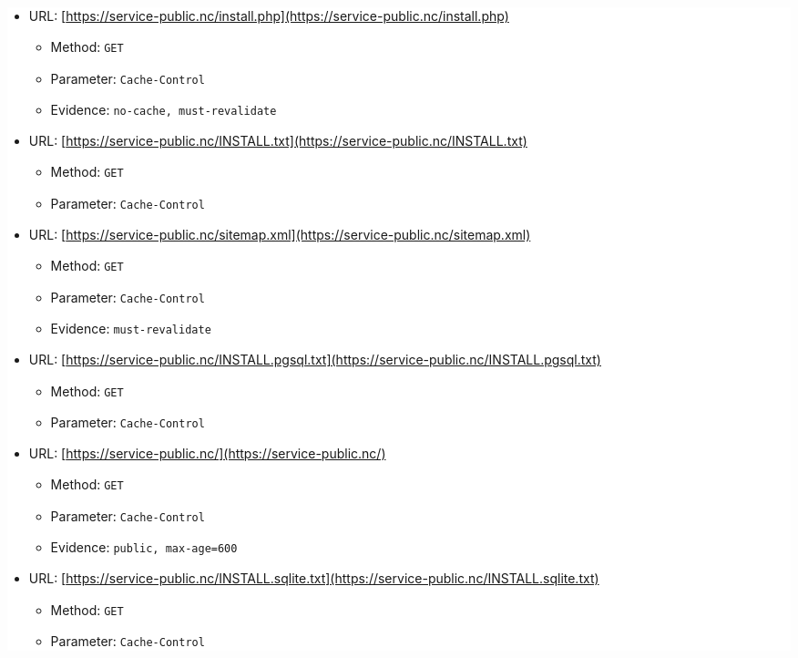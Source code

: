   
  
  
* URL: [https://service-public.nc/install.php](https://service-public.nc/install.php)
  
  
  * Method: `GET`
  
  
  * Parameter: `Cache-Control`
  
  
  * Evidence: `no-cache, must-revalidate`
  
  
  
  
* URL: [https://service-public.nc/INSTALL.txt](https://service-public.nc/INSTALL.txt)
  
  
  * Method: `GET`
  
  
  * Parameter: `Cache-Control`
  
  
  
  
* URL: [https://service-public.nc/sitemap.xml](https://service-public.nc/sitemap.xml)
  
  
  * Method: `GET`
  
  
  * Parameter: `Cache-Control`
  
  
  * Evidence: `must-revalidate`
  
  
  
  
* URL: [https://service-public.nc/INSTALL.pgsql.txt](https://service-public.nc/INSTALL.pgsql.txt)
  
  
  * Method: `GET`
  
  
  * Parameter: `Cache-Control`
  
  
  
  
* URL: [https://service-public.nc/](https://service-public.nc/)
  
  
  * Method: `GET`
  
  
  * Parameter: `Cache-Control`
  
  
  * Evidence: `public, max-age=600`
  
  
  
  
* URL: [https://service-public.nc/INSTALL.sqlite.txt](https://service-public.nc/INSTALL.sqlite.txt)
  
  
  * Method: `GET`
  
  
  * Parameter: `Cache-Control`
  
